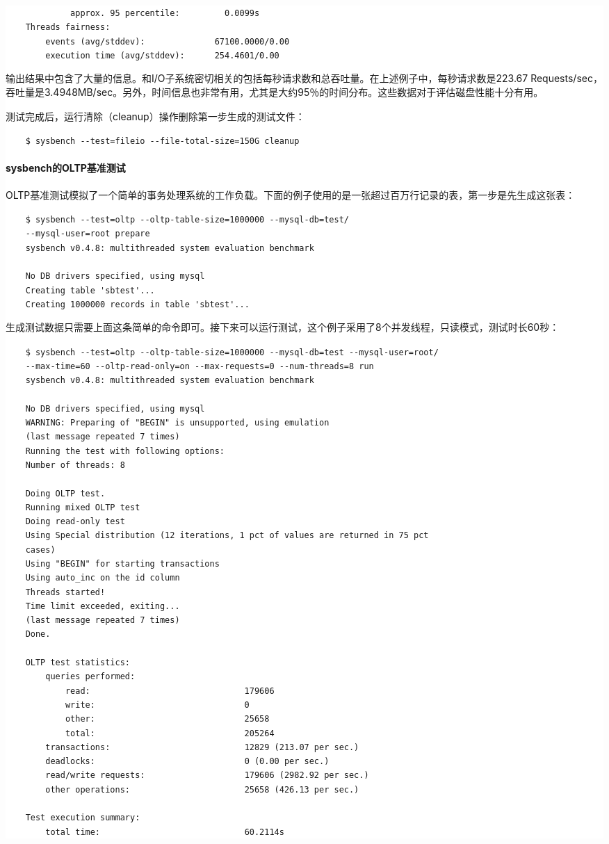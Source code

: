 ```
             approx. 95 percentile:         0.0099s
    Threads fairness:
        events (avg/stddev):              67100.0000/0.00
        execution time (avg/stddev):      254.4601/0.00
```

输出结果中包含了大量的信息。和I/O子系统密切相关的包括每秒请求数和总吞吐量。在上述例子中，每秒请求数是223.67 Requests/sec，吞吐量是3.4948MB/sec。另外，时间信息也非常有用，尤其是大约95％的时间分布。这些数据对于评估磁盘性能十分有用。

测试完成后，运行清除（cleanup）操作删除第一步生成的测试文件：

```
    $ sysbench --test=fileio --file-total-size=150G cleanup
```

#### sysbench的OLTP基准测试

OLTP基准测试模拟了一个简单的事务处理系统的工作负载。下面的例子使用的是一张超过百万行记录的表，第一步是先生成这张表：

```
    $ sysbench --test=oltp --oltp-table-size=1000000 --mysql-db=test/
    --mysql-user=root prepare
    sysbench v0.4.8: multithreaded system evaluation benchmark
    
    No DB drivers specified, using mysql
    Creating table 'sbtest'...
    Creating 1000000 records in table 'sbtest'...
```

生成测试数据只需要上面这条简单的命令即可。接下来可以运行测试，这个例子采用了8个并发线程，只读模式，测试时长60秒：

```
    $ sysbench --test=oltp --oltp-table-size=1000000 --mysql-db=test --mysql-user=root/
    --max-time=60 --oltp-read-only=on --max-requests=0 --num-threads=8 run
    sysbench v0.4.8: multithreaded system evaluation benchmark
    
    No DB drivers specified, using mysql
    WARNING: Preparing of "BEGIN" is unsupported, using emulation
    (last message repeated 7 times)
    Running the test with following options:
    Number of threads: 8
    
    Doing OLTP test.
    Running mixed OLTP test
    Doing read-only test
    Using Special distribution (12 iterations, 1 pct of values are returned in 75 pct
    cases)
    Using "BEGIN" for starting transactions
    Using auto_inc on the id column
    Threads started!
    Time limit exceeded, exiting...
    (last message repeated 7 times)
    Done.
    
    OLTP test statistics:
        queries performed:
            read:                               179606
            write:                              0
            other:                              25658
            total:                              205264
        transactions:                           12829 (213.07 per sec.)
        deadlocks:                              0 (0.00 per sec.)
        read/write requests:                    179606 (2982.92 per sec.)
        other operations:                       25658 (426.13 per sec.)
    
    Test execution summary:
        total time:                             60.2114s
```